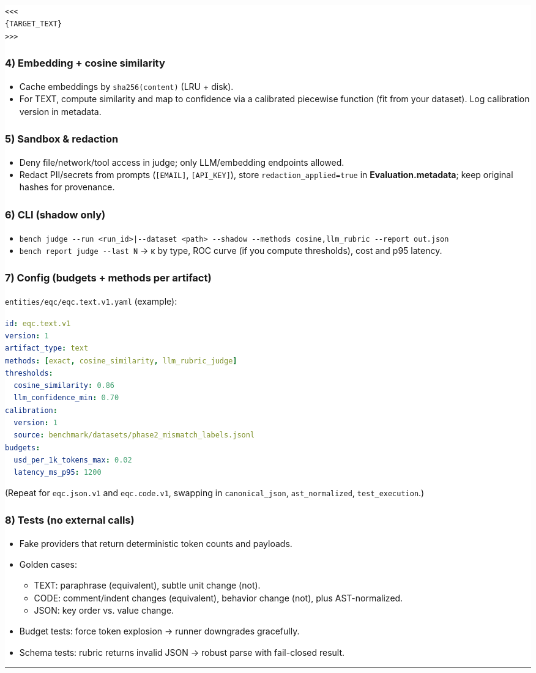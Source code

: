 ```
<<<
{TARGET_TEXT}
>>>
```

### 4) Embedding + cosine similarity

* Cache embeddings by `sha256(content)` (LRU + disk).
* For TEXT, compute similarity and map to confidence via a calibrated piecewise function (fit from your dataset). Log calibration version in metadata.

### 5) Sandbox & redaction

* Deny file/network/tool access in judge; only LLM/embedding endpoints allowed.
* Redact PII/secrets from prompts (`[EMAIL]`, `[API_KEY]`), store `redaction_applied=true` in **Evaluation.metadata**; keep original hashes for provenance.

### 6) CLI (shadow only)

* `bench judge --run <run_id>|--dataset <path> --shadow --methods cosine,llm_rubric --report out.json`
* `bench report judge --last N` → κ by type, ROC curve (if you compute thresholds), cost and p95 latency.

### 7) Config (budgets + methods per artifact)

`entities/eqc/eqc.text.v1.yaml` (example):

```yaml
id: eqc.text.v1
version: 1
artifact_type: text
methods: [exact, cosine_similarity, llm_rubric_judge]
thresholds:
  cosine_similarity: 0.86
  llm_confidence_min: 0.70
calibration:
  version: 1
  source: benchmark/datasets/phase2_mismatch_labels.jsonl
budgets:
  usd_per_1k_tokens_max: 0.02
  latency_ms_p95: 1200
```

(Repeat for `eqc.json.v1` and `eqc.code.v1`, swapping in `canonical_json`, `ast_normalized`, `test_execution`.)

### 8) Tests (no external calls)

* Fake providers that return deterministic token counts and payloads.
* Golden cases:

  * TEXT: paraphrase (equivalent), subtle unit change (not).
  * CODE: comment/indent changes (equivalent), behavior change (not), plus AST-normalized.
  * JSON: key order vs. value change.
* Budget tests: force token explosion → runner downgrades gracefully.
* Schema tests: rubric returns invalid JSON → robust parse with fail-closed result.

---